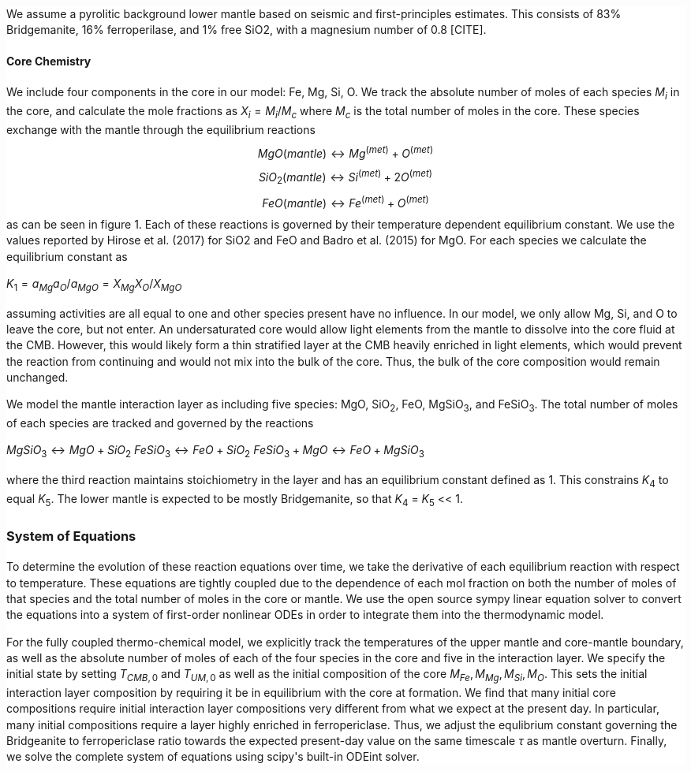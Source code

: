 We assume a pyrolitic background lower mantle based on seismic and first-principles estimates. This consists of 83% Bridgemanite, 16% ferroperilase, and 1% free SiO2, with a magnesium number of 0.8 [CITE]. 

#### Core Chemistry

We include four components in the core in our model: Fe, Mg, Si, O. We track the absolute number of moles of each species  $M_i$ in the core, and calculate the mole fractions as $X_i=M_i/M_c$ where $M_c$ is the total number of moles in the core. These species exchange with the mantle through the equilibrium reactions 
$$MgO (mantle) \leftrightarrow Mg^{(met)} + O^{(met)}$$
$$SiO_2 (mantle) \leftrightarrow Si^{(met)} +2 O^{(met)}$$
$$FeO (mantle) \leftrightarrow Fe^{(met)} +O^{(met)}$$
as can be seen in figure 1. Each of these reactions is governed by their temperature dependent equilibrium constant. We use the values reported by Hirose et al. (2017) for SiO2 and FeO and Badro et al. (2015) for MgO. For each species we calculate the equilibrium constant as 

$K_{1} = a_{Mg}a_{O} / a_{MgO} = X_{Mg} X_O / X_{MgO}$

assuming activities are all equal to one and other species present have no influence. In our model, we only allow Mg, Si, and O to leave the core, but not enter. An undersaturated core would allow light elements from the mantle to dissolve into the core fluid at the CMB. However, this would likely form a thin stratified layer at the CMB heavily enriched in light elements, which would prevent the reaction from continuing and would not mix into the bulk of the core.  Thus, the bulk of the core composition would remain unchanged.

We model the mantle interaction layer as including five species: MgO, SiO$_2$, FeO, MgSiO$_3$, and FeSiO$_3$. The total number of moles of each species are tracked and governed by the reactions

$MgSiO_3 \leftrightarrow MgO + SiO_2$
$FeSiO_3 \leftrightarrow FeO + SiO_2$
$FeSiO_3 + MgO \leftrightarrow FeO + MgSiO_3$

where the third reaction maintains stoichiometry in the layer and has an equilibrium constant defined as 1. This constrains $K_4$ to equal $K_5$. The lower mantle is expected to be mostly Bridgemanite, so that $K_4$ = $K_5$ << 1.

### System of Equations

To determine the evolution of these reaction equations over time, we take the derivative of each equilibrium reaction with respect to temperature. These equations are tightly coupled due to the dependence of each mol fraction on both the number of moles of that species and the total number of moles in the core or mantle. We use the open source sympy linear equation solver to convert the equations into a system of first-order nonlinear ODEs in order to integrate them into the thermodynamic model. 

For the fully coupled thermo-chemical model, we explicitly track the temperatures of the upper mantle and core-mantle boundary, as well as the absolute number of moles of each of the four species in the core and five in the interaction layer. We specify the initial state by setting $T_{CMB,0}$ and $T_{UM,0}$ as well as the initial composition of the core $M_{Fe}, M_{Mg}, M_{Si}, M_{O}$. This sets the initial interaction layer composition by requiring it be in equilibrium with the core at formation. We find that many initial core compositions require initial interaction layer compositions very different from what we expect at the present day. In particular, many initial compositions require a layer highly enriched in ferropericlase. Thus, we adjust the equlibrium constant governing the Bridgeanite to ferropericlase ratio towards the expected present-day value on the same timescale $\tau$ as mantle overturn. Finally, we solve the complete system of equations using scipy's built-in ODEint solver. 
